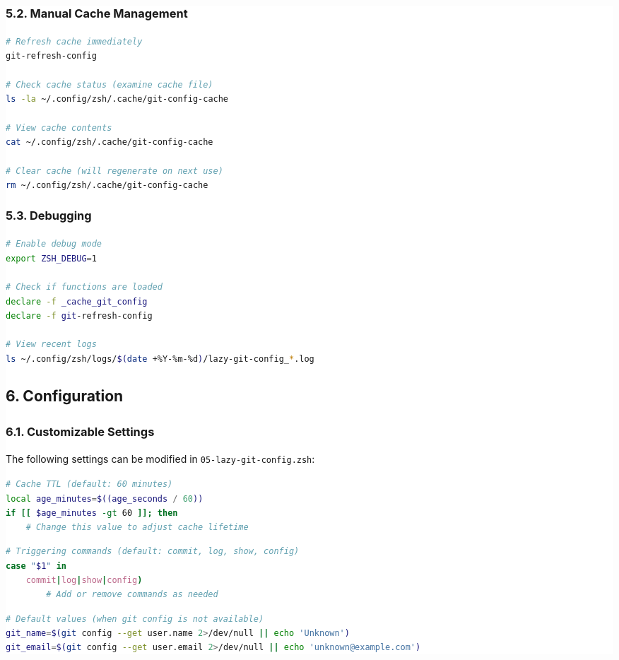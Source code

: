 ### 5.2. Manual Cache Management

```bash
# Refresh cache immediately
git-refresh-config

# Check cache status (examine cache file)
ls -la ~/.config/zsh/.cache/git-config-cache

# View cache contents
cat ~/.config/zsh/.cache/git-config-cache

# Clear cache (will regenerate on next use)
rm ~/.config/zsh/.cache/git-config-cache
```

### 5.3. Debugging

```bash
# Enable debug mode
export ZSH_DEBUG=1

# Check if functions are loaded
declare -f _cache_git_config
declare -f git-refresh-config

# View recent logs
ls ~/.config/zsh/logs/$(date +%Y-%m-%d)/lazy-git-config_*.log
```

## 6. Configuration

### 6.1. Customizable Settings

The following settings can be modified in `05-lazy-git-config.zsh`:

```zsh
# Cache TTL (default: 60 minutes)
local age_minutes=$((age_seconds / 60))
if [[ $age_minutes -gt 60 ]]; then
    # Change this value to adjust cache lifetime
```

```zsh
# Triggering commands (default: commit, log, show, config)
case "$1" in
    commit|log|show|config)
        # Add or remove commands as needed
```

```zsh
# Default values (when git config is not available)
git_name=$(git config --get user.name 2>/dev/null || echo 'Unknown')
git_email=$(git config --get user.email 2>/dev/null || echo 'unknown@example.com')
```
